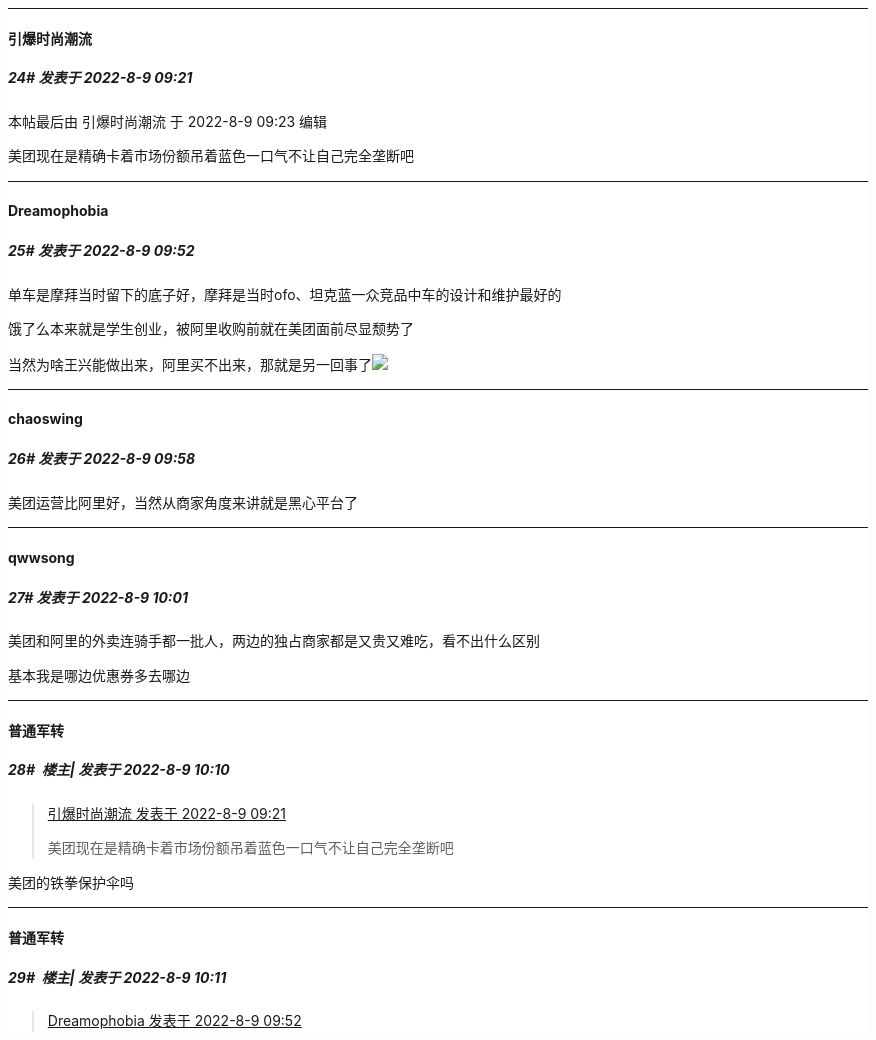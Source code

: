 *****

####  引爆时尚潮流  
##### 24#       发表于 2022-8-9 09:21

 本帖最后由 引爆时尚潮流 于 2022-8-9 09:23 编辑 

美团现在是精确卡着市场份额吊着蓝色一口气不让自己完全垄断吧

*****

####  Dreamophobia  
##### 25#       发表于 2022-8-9 09:52

单车是摩拜当时留下的底子好，摩拜是当时ofo、坦克蓝一众竞品中车的设计和维护最好的

饿了么本来就是学生创业，被阿里收购前就在美团面前尽显颓势了

当然为啥王兴能做出来，阿里买不出来，那就是另一回事了<img src="https://static.saraba1st.com/image/smiley/face2017/067.png" referrerpolicy="no-referrer">

*****

####  chaoswing  
##### 26#       发表于 2022-8-9 09:58

美团运营比阿里好，当然从商家角度来讲就是黑心平台了

*****

####  qwwsong  
##### 27#       发表于 2022-8-9 10:01

美团和阿里的外卖连骑手都一批人，两边的独占商家都是又贵又难吃，看不出什么区别

基本我是哪边优惠券多去哪边

*****

####  普通军转  
##### 28#         楼主| 发表于 2022-8-9 10:10

<blockquote><a href="httphttps://bbs.saraba1st.com/2b/forum.php?mod=redirect&amp;goto=findpost&amp;pid=56986882&amp;ptid=2085932" target="_blank">引爆时尚潮流 发表于 2022-8-9 09:21</a>

美团现在是精确卡着市场份额吊着蓝色一口气不让自己完全垄断吧</blockquote>
美团的铁拳保护伞吗

*****

####  普通军转  
##### 29#         楼主| 发表于 2022-8-9 10:11

<blockquote><a href="httphttps://bbs.saraba1st.com/2b/forum.php?mod=redirect&amp;goto=findpost&amp;pid=56987230&amp;ptid=2085932" target="_blank">Dreamophobia 发表于 2022-8-9 09:52</a>
